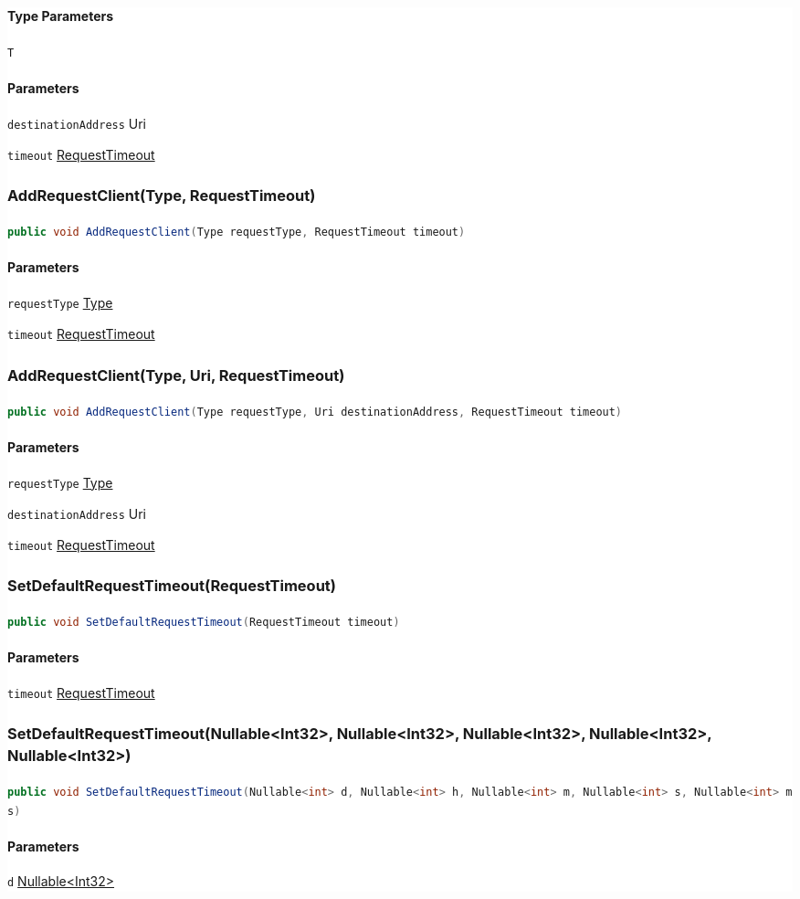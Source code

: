 #### Type Parameters

`T`<br/>

#### Parameters

`destinationAddress` Uri<br/>

`timeout` [RequestTimeout](../../masstransit-abstractions/masstransit/requesttimeout)<br/>

### **AddRequestClient(Type, RequestTimeout)**

```csharp
public void AddRequestClient(Type requestType, RequestTimeout timeout)
```

#### Parameters

`requestType` [Type](https://learn.microsoft.com/en-us/dotnet/api/system.type)<br/>

`timeout` [RequestTimeout](../../masstransit-abstractions/masstransit/requesttimeout)<br/>

### **AddRequestClient(Type, Uri, RequestTimeout)**

```csharp
public void AddRequestClient(Type requestType, Uri destinationAddress, RequestTimeout timeout)
```

#### Parameters

`requestType` [Type](https://learn.microsoft.com/en-us/dotnet/api/system.type)<br/>

`destinationAddress` Uri<br/>

`timeout` [RequestTimeout](../../masstransit-abstractions/masstransit/requesttimeout)<br/>

### **SetDefaultRequestTimeout(RequestTimeout)**

```csharp
public void SetDefaultRequestTimeout(RequestTimeout timeout)
```

#### Parameters

`timeout` [RequestTimeout](../../masstransit-abstractions/masstransit/requesttimeout)<br/>

### **SetDefaultRequestTimeout(Nullable\<Int32\>, Nullable\<Int32\>, Nullable\<Int32\>, Nullable\<Int32\>, Nullable\<Int32\>)**

```csharp
public void SetDefaultRequestTimeout(Nullable<int> d, Nullable<int> h, Nullable<int> m, Nullable<int> s, Nullable<int> ms)
```

#### Parameters

`d` [Nullable\<Int32\>](https://learn.microsoft.com/en-us/dotnet/api/system.nullable-1)<br/>
